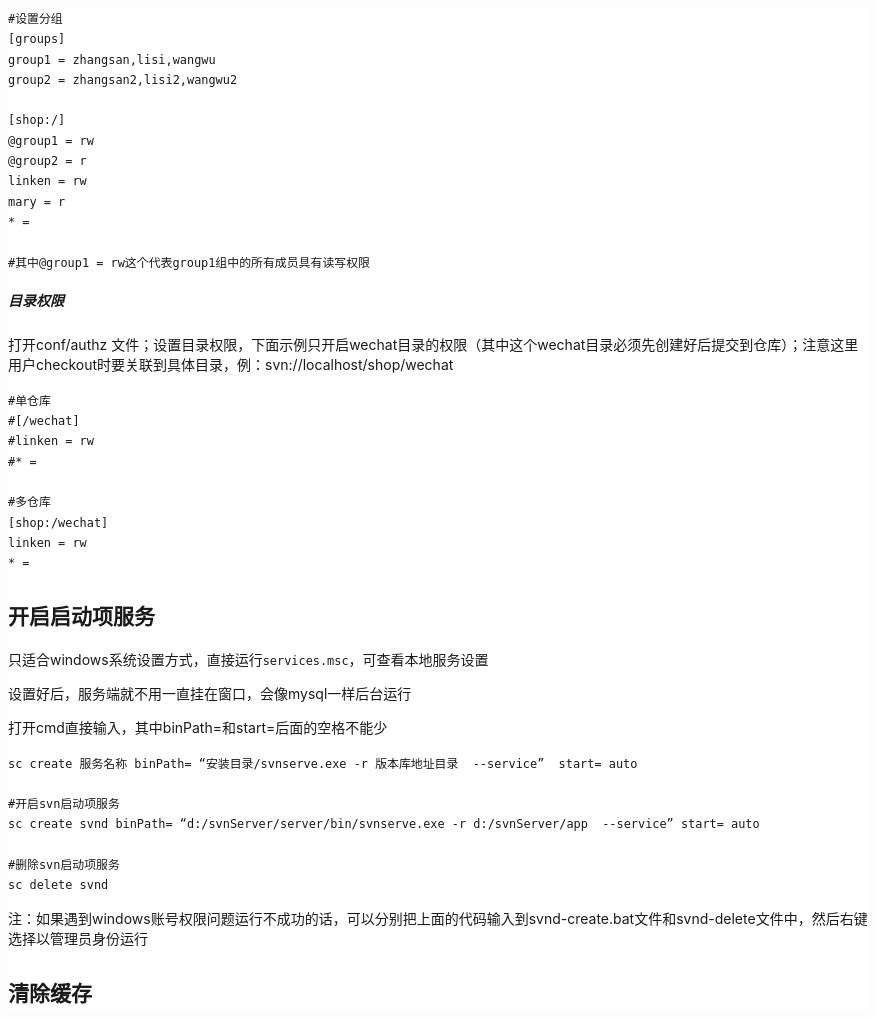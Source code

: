 ```
#设置分组
[groups]
group1 = zhangsan,lisi,wangwu
group2 = zhangsan2,lisi2,wangwu2

[shop:/]
@group1 = rw
@group2 = r
linken = rw
mary = r
* =   

#其中@group1 = rw这个代表group1组中的所有成员具有读写权限
```

##### 目录权限

打开conf/authz 文件；设置目录权限，下面示例只开启wechat目录的权限（其中这个wechat目录必须先创建好后提交到仓库）；注意这里用户checkout时要关联到具体目录，例：svn://localhost/shop/wechat

```
#单仓库
#[/wechat]
#linken = rw
#* =   

#多仓库
[shop:/wechat]
linken = rw
* =   
```

## 开启启动项服务

只适合windows系统设置方式，直接运行`services.msc`，可查看本地服务设置 

设置好后，服务端就不用一直挂在窗口，会像mysql一样后台运行

打开cmd直接输入，其中binPath=和start=后面的空格不能少

```
sc create 服务名称 binPath= “安装目录/svnserve.exe -r 版本库地址目录  --service”  start= auto

#开启svn启动项服务
sc create svnd binPath= “d:/svnServer/server/bin/svnserve.exe -r d:/svnServer/app  --service” start= auto

#删除svn启动项服务
sc delete svnd
```

注：如果遇到windows账号权限问题运行不成功的话，可以分别把上面的代码输入到svnd-create.bat文件和svnd-delete文件中，然后右键选择以管理员身份运行

## 清除缓存
